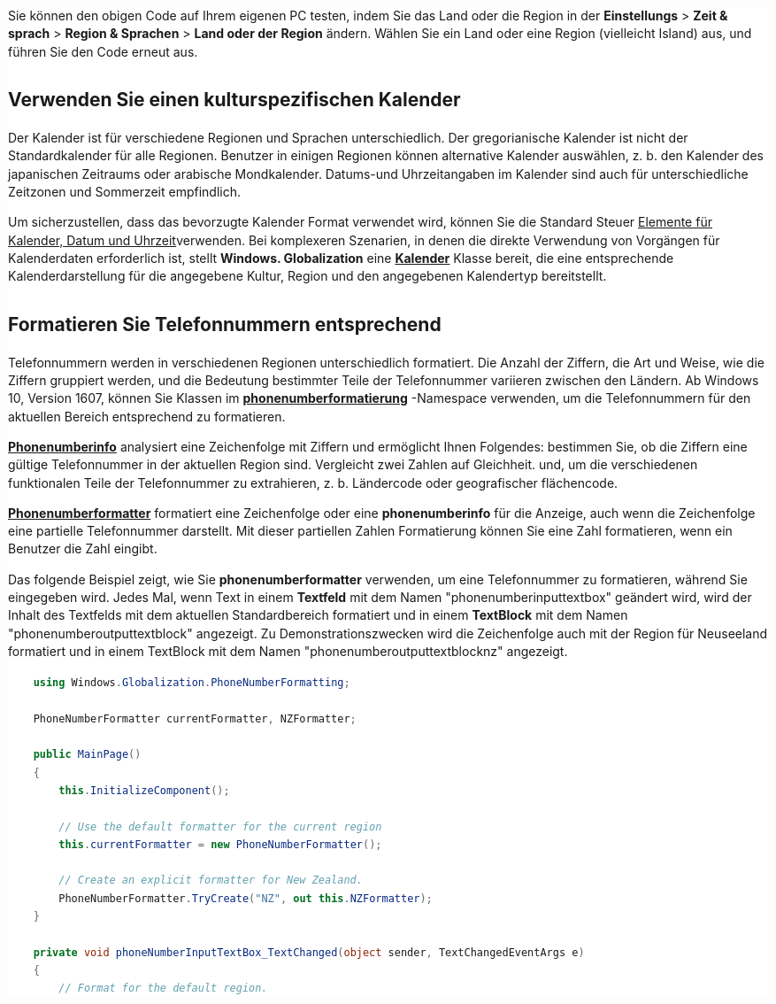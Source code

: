 Sie können den obigen Code auf Ihrem eigenen PC testen, indem Sie das Land oder die Region in der **Einstellungs**  >  **Zeit & sprach**  >  **Region & Sprachen**  >  **Land oder der Region** ändern. Wählen Sie ein Land oder eine Region (vielleicht Island) aus, und führen Sie den Code erneut aus.

## <a name="use-a-culturally-appropriate-calendar"></a>Verwenden Sie einen kulturspezifischen Kalender

Der Kalender ist für verschiedene Regionen und Sprachen unterschiedlich. Der gregorianische Kalender ist nicht der Standardkalender für alle Regionen. Benutzer in einigen Regionen können alternative Kalender auswählen, z. b. den Kalender des japanischen Zeitraums oder arabische Mondkalender. Datums-und Uhrzeitangaben im Kalender sind auch für unterschiedliche Zeitzonen und Sommerzeit empfindlich.

Um sicherzustellen, dass das bevorzugte Kalender Format verwendet wird, können Sie die Standard Steuer [Elemente für Kalender, Datum und Uhrzeit](../controls-and-patterns/date-and-time.md)verwenden. Bei komplexeren Szenarien, in denen die direkte Verwendung von Vorgängen für Kalenderdaten erforderlich ist, stellt **Windows. Globalization** eine [**Kalender**](/uwp/api/windows.globalization.calendar?branch=live) Klasse bereit, die eine entsprechende Kalenderdarstellung für die angegebene Kultur, Region und den angegebenen Kalendertyp bereitstellt.

## <a name="format-phone-numbers-appropriately"></a>Formatieren Sie Telefonnummern entsprechend

Telefonnummern werden in verschiedenen Regionen unterschiedlich formatiert. Die Anzahl der Ziffern, die Art und Weise, wie die Ziffern gruppiert werden, und die Bedeutung bestimmter Teile der Telefonnummer variieren zwischen den Ländern. Ab Windows 10, Version 1607, können Sie Klassen im [**phonenumberformatierung**](/uwp/api/windows.globalization.phonenumberformatting?branch=live) -Namespace verwenden, um die Telefonnummern für den aktuellen Bereich entsprechend zu formatieren.

[**Phonenumberinfo**](/uwp/api/windows.globalization.phonenumberformatting.phonenumberinfo?branch=live) analysiert eine Zeichenfolge mit Ziffern und ermöglicht Ihnen Folgendes: bestimmen Sie, ob die Ziffern eine gültige Telefonnummer in der aktuellen Region sind. Vergleicht zwei Zahlen auf Gleichheit. und, um die verschiedenen funktionalen Teile der Telefonnummer zu extrahieren, z. b. Ländercode oder geografischer flächencode.

[**Phonenumberformatter**](/uwp/api/windows.globalization.phonenumberformatting.phonenumberformatter?branch=live) formatiert eine Zeichenfolge oder eine **phonenumberinfo** für die Anzeige, auch wenn die Zeichenfolge eine partielle Telefonnummer darstellt. Mit dieser partiellen Zahlen Formatierung können Sie eine Zahl formatieren, wenn ein Benutzer die Zahl eingibt.

Das folgende Beispiel zeigt, wie Sie **phonenumberformatter** verwenden, um eine Telefonnummer zu formatieren, während Sie eingegeben wird. Jedes Mal, wenn Text in einem **Textfeld** mit dem Namen "phonenumberinputtextbox" geändert wird, wird der Inhalt des Textfelds mit dem aktuellen Standardbereich formatiert und in einem **TextBlock** mit dem Namen "phonenumberoutputtextblock" angezeigt. Zu Demonstrationszwecken wird die Zeichenfolge auch mit der Region für Neuseeland formatiert und in einem TextBlock mit dem Namen "phonenumberoutputtextblocknz" angezeigt.
  
```csharp
    using Windows.Globalization.PhoneNumberFormatting;

    PhoneNumberFormatter currentFormatter, NZFormatter;

    public MainPage()
    {
        this.InitializeComponent();

        // Use the default formatter for the current region
        this.currentFormatter = new PhoneNumberFormatter();

        // Create an explicit formatter for New Zealand. 
        PhoneNumberFormatter.TryCreate("NZ", out this.NZFormatter);
    }

    private void phoneNumberInputTextBox_TextChanged(object sender, TextChangedEventArgs e)
    {
        // Format for the default region.
```